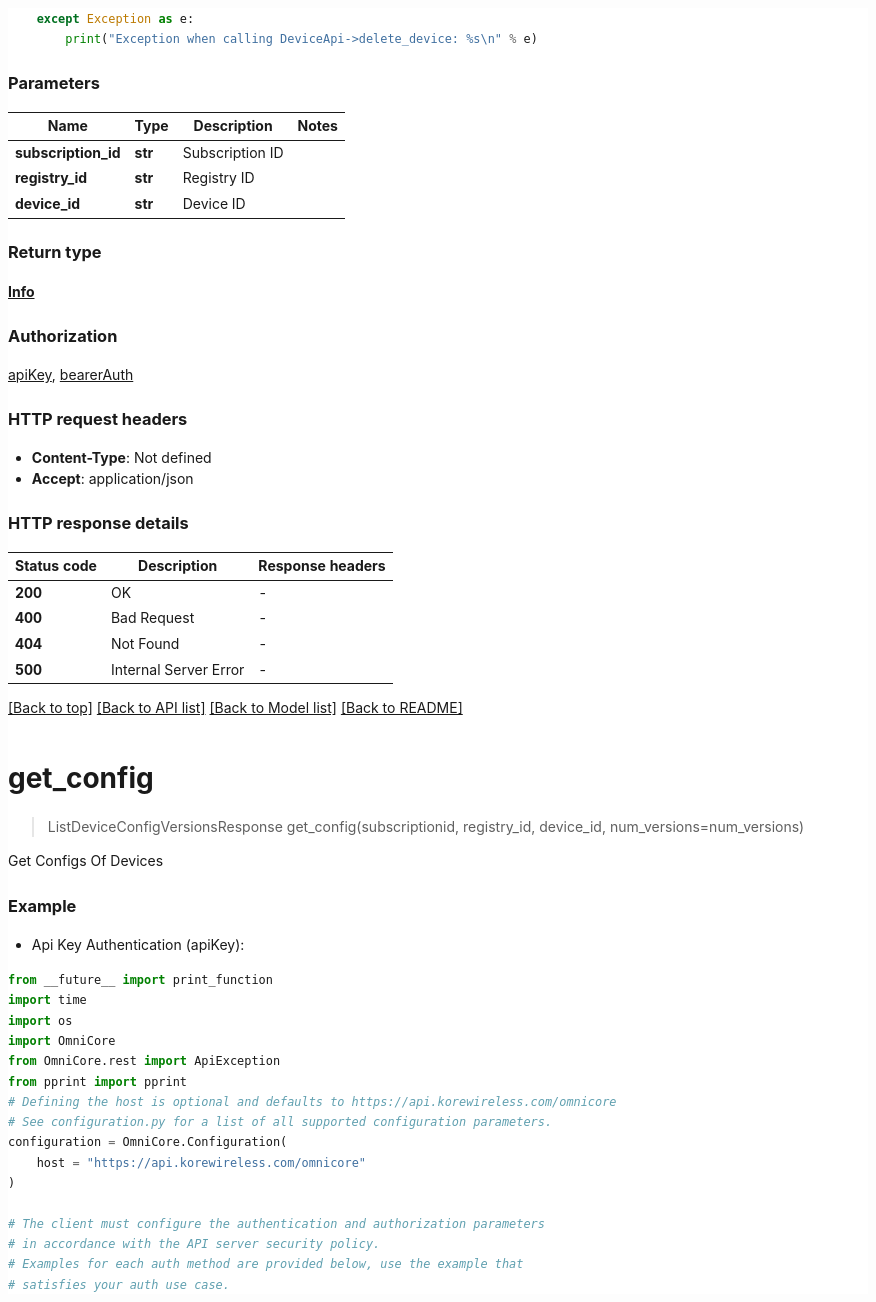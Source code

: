 ```python
    except Exception as e:
        print("Exception when calling DeviceApi->delete_device: %s\n" % e)
```

### Parameters

Name | Type | Description  | Notes
------------- | ------------- | ------------- | -------------
 **subscription_id** | **str**| Subscription ID | 
 **registry_id** | **str**| Registry ID | 
 **device_id** | **str**| Device ID | 

### Return type

[**Info**](Info.md)

### Authorization

[apiKey](../README.md#apiKey), [bearerAuth](../README.md#bearerAuth)

### HTTP request headers

 - **Content-Type**: Not defined
 - **Accept**: application/json

### HTTP response details
| Status code | Description | Response headers |
|-------------|-------------|------------------|
**200** | OK |  -  |
**400** | Bad Request |  -  |
**404** | Not Found |  -  |
**500** | Internal Server Error |  -  |

[[Back to top]](#) [[Back to API list]](../README.md#documentation-for-api-endpoints) [[Back to Model list]](../README.md#documentation-for-models) [[Back to README]](../README.md)

# **get_config**
> ListDeviceConfigVersionsResponse get_config(subscriptionid, registry_id, device_id, num_versions=num_versions)



Get Configs Of Devices

### Example

* Api Key Authentication (apiKey):
```python
from __future__ import print_function
import time
import os
import OmniCore
from OmniCore.rest import ApiException
from pprint import pprint
# Defining the host is optional and defaults to https://api.korewireless.com/omnicore
# See configuration.py for a list of all supported configuration parameters.
configuration = OmniCore.Configuration(
    host = "https://api.korewireless.com/omnicore"
)

# The client must configure the authentication and authorization parameters
# in accordance with the API server security policy.
# Examples for each auth method are provided below, use the example that
# satisfies your auth use case.

```